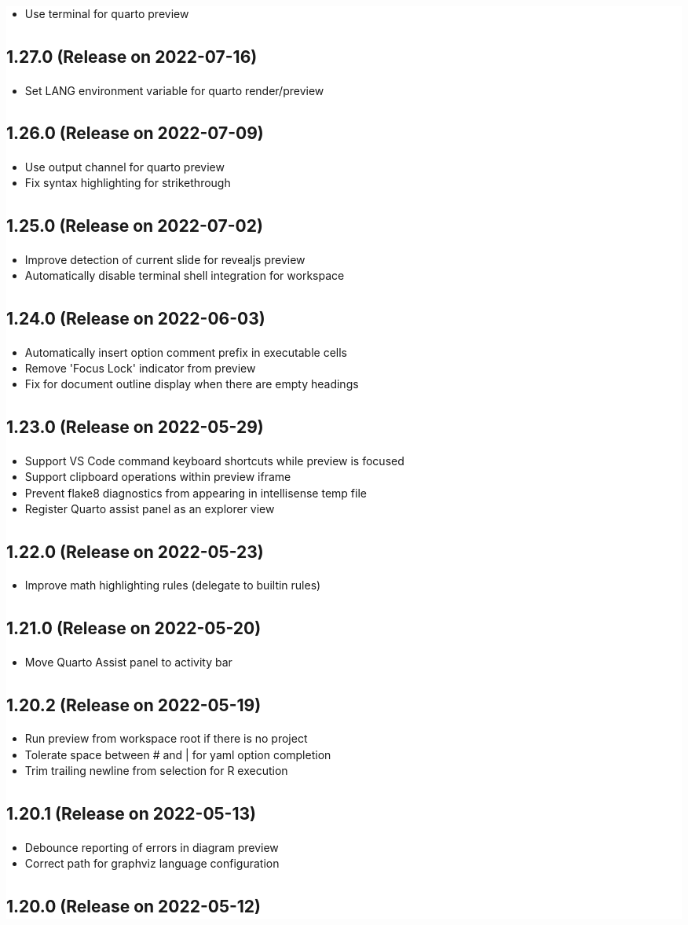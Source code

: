 - Use terminal for quarto preview

## 1.27.0 (Release on 2022-07-16)

- Set LANG environment variable for quarto render/preview

## 1.26.0 (Release on 2022-07-09)

- Use output channel for quarto preview
- Fix syntax highlighting for strikethrough

## 1.25.0 (Release on 2022-07-02)

- Improve detection of current slide for revealjs preview
- Automatically disable terminal shell integration for workspace

## 1.24.0 (Release on 2022-06-03)

- Automatically insert option comment prefix in executable cells
- Remove 'Focus Lock' indicator from preview
- Fix for document outline display when there are empty headings

## 1.23.0 (Release on 2022-05-29)

- Support VS Code command keyboard shortcuts while preview is focused
- Support clipboard operations within preview iframe
- Prevent flake8 diagnostics from appearing in intellisense temp file
- Register Quarto assist panel as an explorer view

## 1.22.0 (Release on 2022-05-23)

- Improve math highlighting rules (delegate to builtin rules)

## 1.21.0 (Release on 2022-05-20)

- Move Quarto Assist panel to activity bar

## 1.20.2 (Release on 2022-05-19)

- Run preview from workspace root if there is no project
- Tolerate space between # and | for yaml option completion
- Trim trailing newline from selection for R execution

## 1.20.1 (Release on 2022-05-13)

- Debounce reporting of errors in diagram preview
- Correct path for graphviz language configuration

## 1.20.0 (Release on 2022-05-12)
